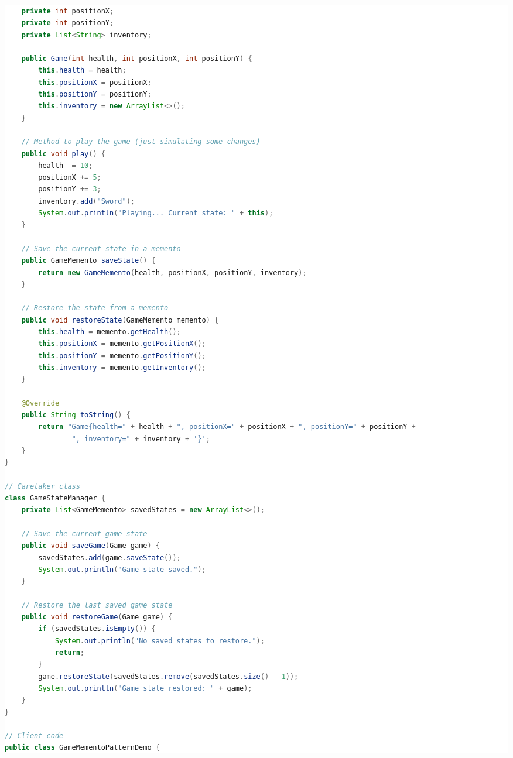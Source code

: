 ```java
    private int positionX;
    private int positionY;
    private List<String> inventory;

    public Game(int health, int positionX, int positionY) {
        this.health = health;
        this.positionX = positionX;
        this.positionY = positionY;
        this.inventory = new ArrayList<>();
    }

    // Method to play the game (just simulating some changes)
    public void play() {
        health -= 10;
        positionX += 5;
        positionY += 3;
        inventory.add("Sword");
        System.out.println("Playing... Current state: " + this);
    }

    // Save the current state in a memento
    public GameMemento saveState() {
        return new GameMemento(health, positionX, positionY, inventory);
    }

    // Restore the state from a memento
    public void restoreState(GameMemento memento) {
        this.health = memento.getHealth();
        this.positionX = memento.getPositionX();
        this.positionY = memento.getPositionY();
        this.inventory = memento.getInventory();
    }

    @Override
    public String toString() {
        return "Game{health=" + health + ", positionX=" + positionX + ", positionY=" + positionY +
                ", inventory=" + inventory + '}';
    }
}

// Caretaker class
class GameStateManager {
    private List<GameMemento> savedStates = new ArrayList<>();

    // Save the current game state
    public void saveGame(Game game) {
        savedStates.add(game.saveState());
        System.out.println("Game state saved.");
    }

    // Restore the last saved game state
    public void restoreGame(Game game) {
        if (savedStates.isEmpty()) {
            System.out.println("No saved states to restore.");
            return;
        }
        game.restoreState(savedStates.remove(savedStates.size() - 1));
        System.out.println("Game state restored: " + game);
    }
}

// Client code
public class GameMementoPatternDemo {
```